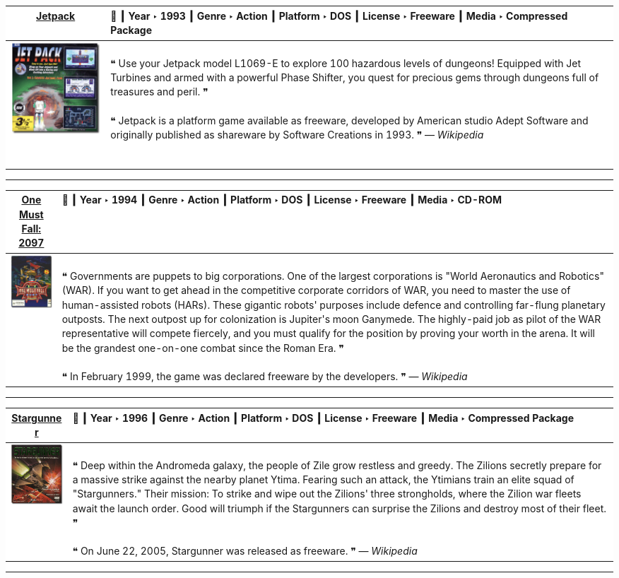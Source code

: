 
| [Jetpack](../../../All%20Programs/Games/Jetpack/README.md) | 📌 ┃ **Year** ‣ 1993 ┃ **Genre** ‣ Action ┃ **Platform** ‣ DOS ┃ **License** ‣ Freeware ┃ **Media** ‣ Compressed Package  |
|:---:|:---|
|  [![Jetpack](../../../All%20Programs/Games/Jetpack/Thumbnail.png "Jetpack")](../../../All%20Programs/Games/Jetpack/README.md) <br>&nbsp;&nbsp;&nbsp;&nbsp;&nbsp;&nbsp;&nbsp;&nbsp;&nbsp;&nbsp;&nbsp;&nbsp;&nbsp;&nbsp;&nbsp;&nbsp;&nbsp;&nbsp;&nbsp;&nbsp;&nbsp;&nbsp;&nbsp;&nbsp;&nbsp;&nbsp;&nbsp;&nbsp;&nbsp;&nbsp;&nbsp;&nbsp;&nbsp;&nbsp;&nbsp;&nbsp; | <br>❝ Use your Jetpack model L1069-E to explore 100 hazardous levels of dungeons! Equipped with Jet Turbines and armed with a powerful Phase Shifter, you quest for precious gems through dungeons full of treasures and peril. ❞<br><br>❝ Jetpack is a platform game available as freeware, developed by American studio Adept Software and originally published as shareware by Software Creations in 1993. ❞ — *Wikipedia*<br> |

---

| [One Must Fall: 2097](../../../All%20Programs/Games/One%20Must%20Fall%202097/README.md) | 📌 ┃ **Year** ‣ 1994 ┃ **Genre** ‣ Action ┃ **Platform** ‣ DOS ┃ **License** ‣ Freeware ┃ **Media** ‣ CD-ROM  |
|:---:|:---|
|  [![One Must Fall: 2097](../../../All%20Programs/Games/One%20Must%20Fall%202097/Thumbnail.png "One Must Fall: 2097")](../../../All%20Programs/Games/One%20Must%20Fall%202097/README.md) <br>&nbsp;&nbsp;&nbsp;&nbsp;&nbsp;&nbsp;&nbsp;&nbsp;&nbsp;&nbsp;&nbsp;&nbsp;&nbsp;&nbsp;&nbsp;&nbsp;&nbsp;&nbsp;&nbsp;&nbsp;&nbsp;&nbsp;&nbsp;&nbsp;&nbsp;&nbsp;&nbsp;&nbsp;&nbsp;&nbsp;&nbsp;&nbsp;&nbsp;&nbsp;&nbsp;&nbsp; | <br>❝ Governments are puppets to big corporations. One of the largest corporations is "World Aeronautics and Robotics" (WAR). If you want to get ahead in the competitive corporate corridors of WAR, you need to master the use of human-assisted robots (HARs). These gigantic robots' purposes include defence and controlling far-flung planetary outposts. The next outpost up for colonization is Jupiter's moon Ganymede. The highly-paid job as pilot of the WAR representative will compete fiercely, and you must qualify for the position by proving your worth in the arena. It will be the grandest one-on-one combat since the Roman Era. ❞<br><br>❝ In February 1999, the game was declared freeware by the developers. ❞ — *Wikipedia*<br> |

---

| [Stargunner](../../../All%20Programs/Games/Stargunner/README.md) | 📌 ┃ **Year** ‣ 1996 ┃ **Genre** ‣ Action ┃ **Platform** ‣ DOS ┃ **License** ‣ Freeware ┃ **Media** ‣ Compressed Package  |
|:---:|:---|
|  [![Stargunner](../../../All%20Programs/Games/Stargunner/Thumbnail.png "Stargunner")](../../../All%20Programs/Games/Stargunner/README.md) <br>&nbsp;&nbsp;&nbsp;&nbsp;&nbsp;&nbsp;&nbsp;&nbsp;&nbsp;&nbsp;&nbsp;&nbsp;&nbsp;&nbsp;&nbsp;&nbsp;&nbsp;&nbsp;&nbsp;&nbsp;&nbsp;&nbsp;&nbsp;&nbsp;&nbsp;&nbsp;&nbsp;&nbsp;&nbsp;&nbsp;&nbsp;&nbsp;&nbsp;&nbsp;&nbsp;&nbsp; | <br>❝ Deep within the Andromeda galaxy, the people of Zile grow restless and greedy. The Zilions secretly prepare for a massive strike against the nearby planet Ytima. Fearing such an attack, the Ytimians train an elite squad of "Stargunners." Their mission: To strike and wipe out the Zilions' three strongholds, where the Zilion war fleets await the launch order. Good will triumph if the Stargunners can surprise the Zilions and destroy most of their fleet. ❞<br><br>❝ On June 22, 2005, Stargunner was released as freeware. ❞ — *Wikipedia*<br> |

---